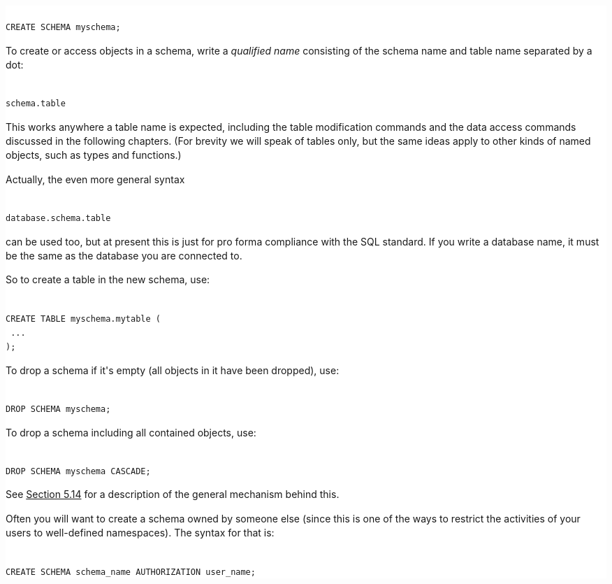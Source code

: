 ```

CREATE SCHEMA myschema;
```

[]()[]()

To create or access objects in a schema, write a *qualified name* consisting of the schema name and table name separated by a dot:

```

schema.table
```

This works anywhere a table name is expected, including the table modification commands and the data access commands discussed in the following chapters. (For brevity we will speak of tables only, but the same ideas apply to other kinds of named objects, such as types and functions.)

Actually, the even more general syntax

```

database.schema.table
```

can be used too, but at present this is just for pro forma compliance with the SQL standard. If you write a database name, it must be the same as the database you are connected to.

So to create a table in the new schema, use:

```

CREATE TABLE myschema.mytable (
 ...
);
```

[]()

To drop a schema if it's empty (all objects in it have been dropped), use:

```

DROP SCHEMA myschema;
```

To drop a schema including all contained objects, use:

```

DROP SCHEMA myschema CASCADE;
```

See [Section 5.14](ddl-depend.html "5.14. Dependency Tracking") for a description of the general mechanism behind this.

Often you will want to create a schema owned by someone else (since this is one of the ways to restrict the activities of your users to well-defined namespaces). The syntax for that is:

```

CREATE SCHEMA schema_name AUTHORIZATION user_name;
```
